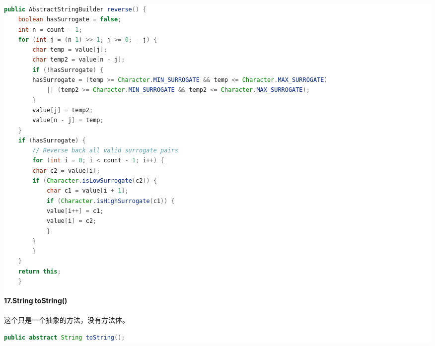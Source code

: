 ```java
public AbstractStringBuilder reverse() {
	boolean hasSurrogate = false;
	int n = count - 1;
	for (int j = (n-1) >> 1; j >= 0; --j) {
	    char temp = value[j];
	    char temp2 = value[n - j];
	    if (!hasSurrogate) {
		hasSurrogate = (temp >= Character.MIN_SURROGATE && temp <= Character.MAX_SURROGATE)
		    || (temp2 >= Character.MIN_SURROGATE && temp2 <= Character.MAX_SURROGATE);
	    }
	    value[j] = temp2;
	    value[n - j] = temp;
	}
	if (hasSurrogate) {
	    // Reverse back all valid surrogate pairs
	    for (int i = 0; i < count - 1; i++) {
		char c2 = value[i];
		if (Character.isLowSurrogate(c2)) {
		    char c1 = value[i + 1];
		    if (Character.isHighSurrogate(c1)) {
			value[i++] = c1;
			value[i] = c2;
		    }
		}
	    }
	}
	return this;
    }
```

#### 17.String toString()

这个只是一个抽象的方法，没有方法体。

```java
public abstract String toString();
```
